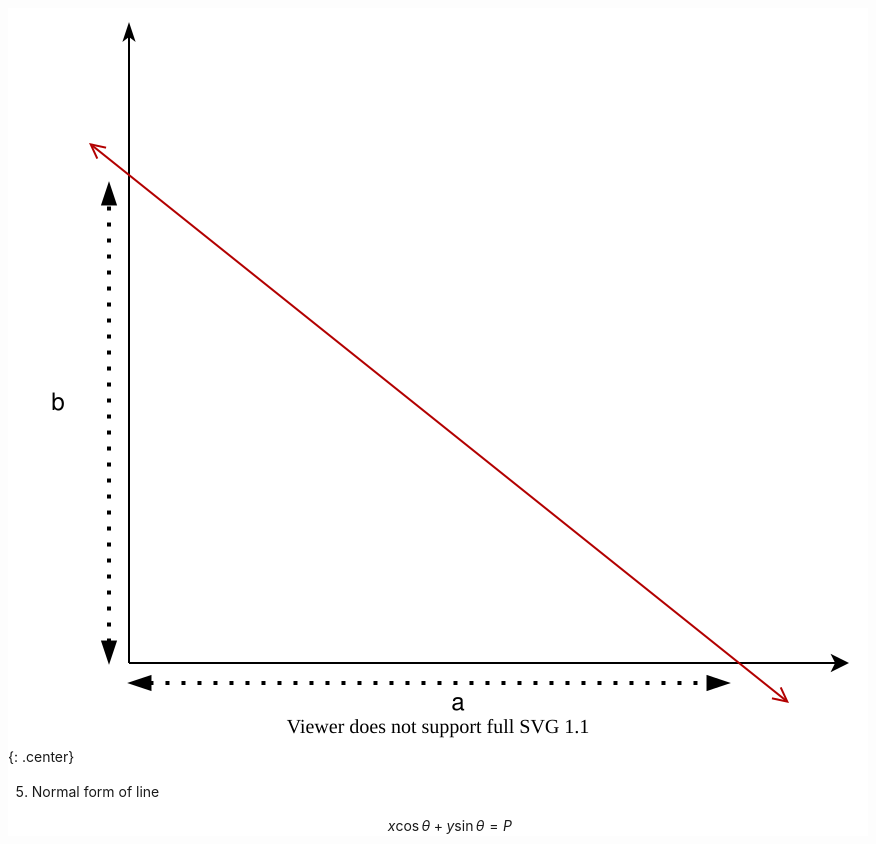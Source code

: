 ![](/assets/images/etc/maths/Intercept_form.svg){: .center}

5. Normal form of line

   $$
   x\cos \theta + y\sin\theta = P
   $$
